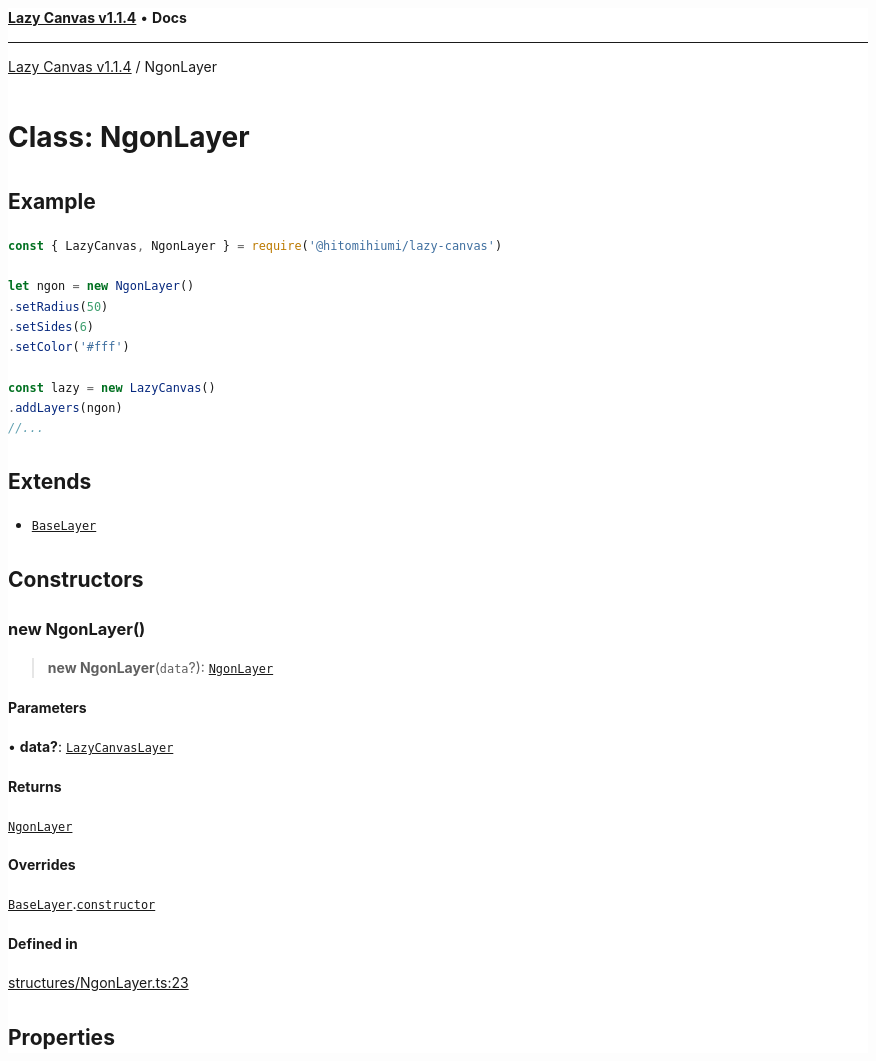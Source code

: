 [**Lazy Canvas v1.1.4**](../README.md) • **Docs**

***

[Lazy Canvas v1.1.4](../globals.md) / NgonLayer

# Class: NgonLayer

## Example

```ts
const { LazyCanvas, NgonLayer } = require('@hitomihiumi/lazy-canvas')

let ngon = new NgonLayer()
.setRadius(50)
.setSides(6)
.setColor('#fff')

const lazy = new LazyCanvas()
.addLayers(ngon)
//...
```

## Extends

- [`BaseLayer`](BaseLayer.md)

## Constructors

### new NgonLayer()

> **new NgonLayer**(`data`?): [`NgonLayer`](NgonLayer.md)

#### Parameters

• **data?**: [`LazyCanvasLayer`](../interfaces/LazyCanvasLayer.md)

#### Returns

[`NgonLayer`](NgonLayer.md)

#### Overrides

[`BaseLayer`](BaseLayer.md).[`constructor`](BaseLayer.md#constructors)

#### Defined in

[structures/NgonLayer.ts:23](https://github.com/hitomihiumi/lazy-canvas-ts/blob/2f56b7524690b04d018a0bb1b24e9f83eddf6fcf/src/structures/NgonLayer.ts#L23)

## Properties
